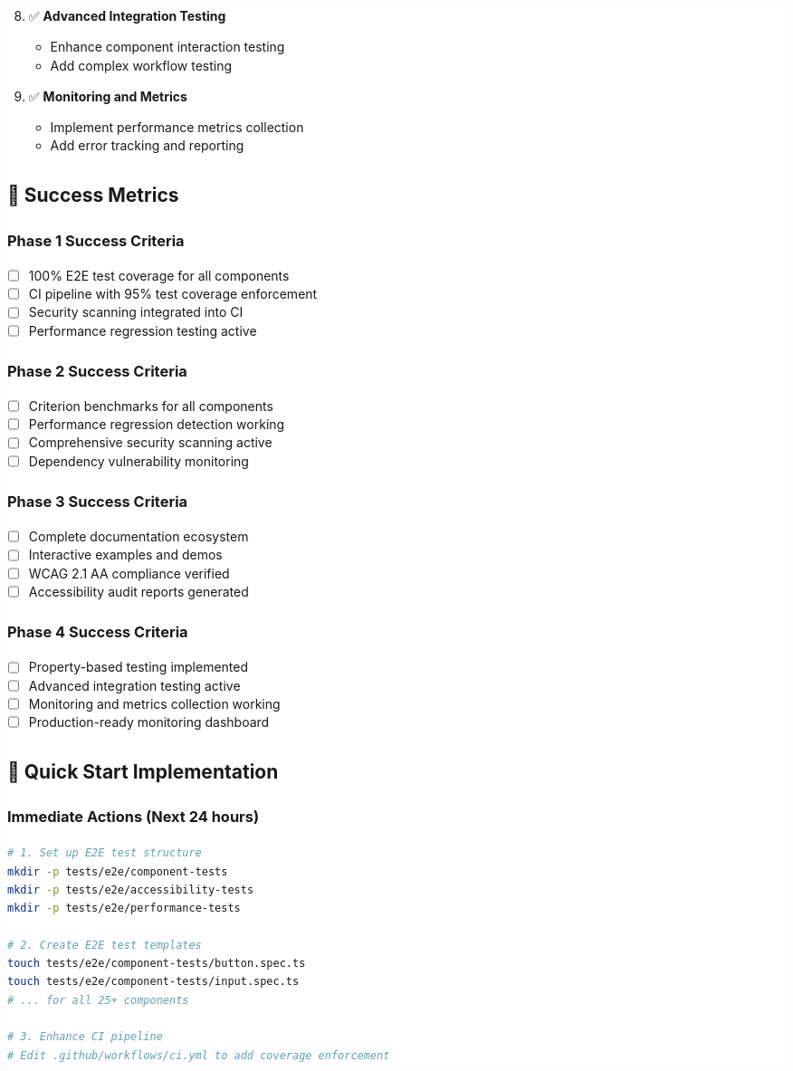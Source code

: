 8. ✅ **Advanced Integration Testing**
   - Enhance component interaction testing
   - Add complex workflow testing

9. ✅ **Monitoring and Metrics**
   - Implement performance metrics collection
   - Add error tracking and reporting

## 🎯 Success Metrics

### **Phase 1 Success Criteria**
- [ ] 100% E2E test coverage for all components
- [ ] CI pipeline with 95% test coverage enforcement
- [ ] Security scanning integrated into CI
- [ ] Performance regression testing active

### **Phase 2 Success Criteria**
- [ ] Criterion benchmarks for all components
- [ ] Performance regression detection working
- [ ] Comprehensive security scanning active
- [ ] Dependency vulnerability monitoring

### **Phase 3 Success Criteria**
- [ ] Complete documentation ecosystem
- [ ] Interactive examples and demos
- [ ] WCAG 2.1 AA compliance verified
- [ ] Accessibility audit reports generated

### **Phase 4 Success Criteria**
- [ ] Property-based testing implemented
- [ ] Advanced integration testing active
- [ ] Monitoring and metrics collection working
- [ ] Production-ready monitoring dashboard

## 🚀 Quick Start Implementation

### **Immediate Actions (Next 24 hours)**
```bash
# 1. Set up E2E test structure
mkdir -p tests/e2e/component-tests
mkdir -p tests/e2e/accessibility-tests
mkdir -p tests/e2e/performance-tests

# 2. Create E2E test templates
touch tests/e2e/component-tests/button.spec.ts
touch tests/e2e/component-tests/input.spec.ts
# ... for all 25+ components

# 3. Enhance CI pipeline
# Edit .github/workflows/ci.yml to add coverage enforcement
```

